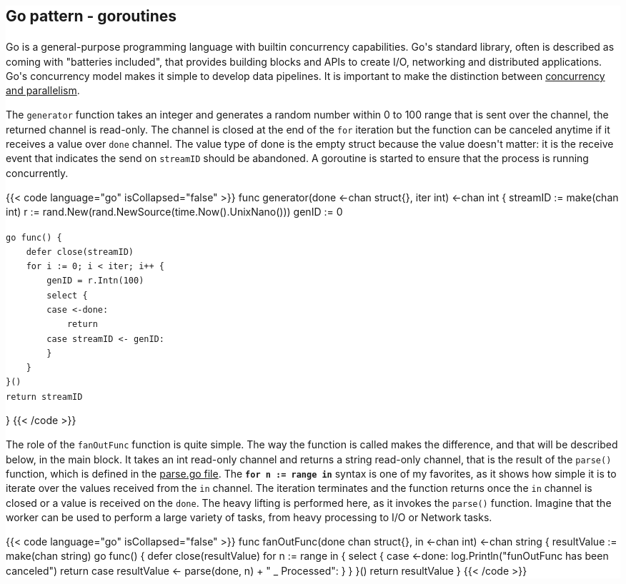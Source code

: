 ## Go pattern - goroutines

Go is a general-purpose programming language with builtin concurrency capabilities. Go's standard library, often is described as coming with "batteries included", that provides building blocks and APIs to create I/O, networking and distributed applications. Go's concurrency model makes it simple to develop data pipelines. It is important to make the distinction between [concurrency and parallelism](https://blog.golang.org/waza-talk).

The `generator` function takes an integer and generates a random number within 0 to 100 range that is sent over the channel, the returned channel is read-only. The channel is closed at the end of the `for` iteration but the function can be canceled anytime if it receives a value over `done` channel. The value type of done is the empty struct because the value doesn't matter: it is the receive event that indicates the send on `streamID` should be abandoned. A goroutine is started to ensure that the process is running concurrently. 

{{< code language="go" isCollapsed="false" >}}
func generator(done <-chan struct{}, iter int) <-chan int {
	streamID := make(chan int)
	r := rand.New(rand.NewSource(time.Now().UnixNano()))
	genID := 0

	go func() {
		defer close(streamID)
		for i := 0; i < iter; i++ {
			genID = r.Intn(100)
			select {
			case <-done:
				return
			case streamID <- genID:
			}
		}
	}()
	return streamID
}
{{< /code >}}

The role of the `fanOutFunc` function is quite simple. The way the function is called makes the difference, and that will be described below, in the main block. It takes an int read-only channel and returns a string read-only channel, that is the result of the `parse()` function, which is defined in the [parse.go file](https://github.com/danrusei/dev-state_blog_code/blob/master/fanOut_fanIn/pattern_Go/parse.go). 
The **`for n := range in`** syntax is one of my favorites, as it shows how simple it is to iterate over the values received from the `in` channel. The iteration terminates and the function returns once the `in` channel is closed or a value is received on the `done`.
The heavy lifting is performed here, as it invokes the `parse()` function. Imagine that the worker can be used to perform a large variety of tasks, from heavy processing to I/O or Network tasks.

{{< code language="go" isCollapsed="false" >}}
func fanOutFunc(done chan struct{}, in <-chan int) <-chan string {
	resultValue := make(chan string)
	go func() {
		defer close(resultValue)
		for n := range in {
			select {
			case <-done:
				log.Println("funOutFunc has been canceled")
				return
			case resultValue <- parse(done, n) + " _ Processed":
			}
		}
	}()
	return resultValue
}
{{< /code >}}
